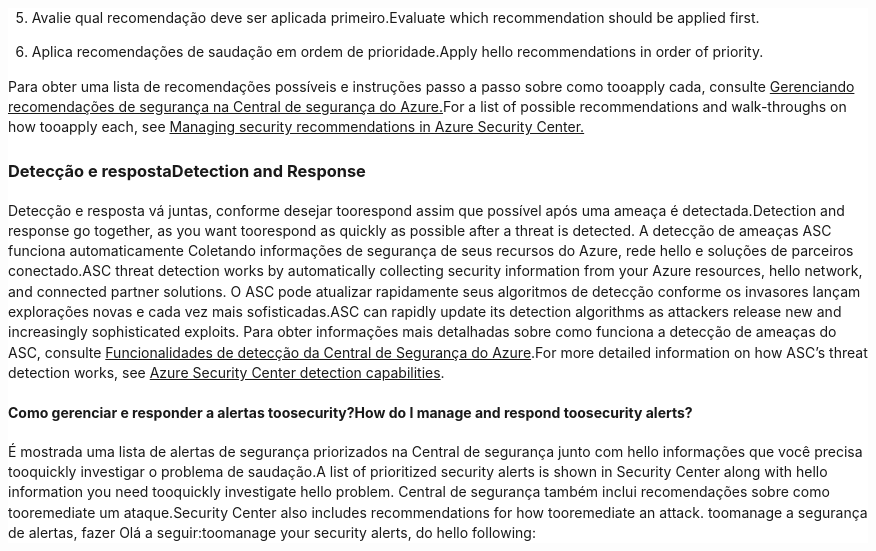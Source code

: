 5. <span data-ttu-id="8054f-167">Avalie qual recomendação deve ser aplicada primeiro.</span><span class="sxs-lookup"><span data-stu-id="8054f-167">Evaluate which recommendation should be applied first.</span></span>

6. <span data-ttu-id="8054f-168">Aplica recomendações de saudação em ordem de prioridade.</span><span class="sxs-lookup"><span data-stu-id="8054f-168">Apply hello recommendations in order of priority.</span></span>

<span data-ttu-id="8054f-169">Para obter uma lista de recomendações possíveis e instruções passo a passo sobre como tooapply cada, consulte [Gerenciando recomendações de segurança na Central de segurança do Azure.](https://docs.microsoft.com/azure/security-center/security-center-recommendations)</span><span class="sxs-lookup"><span data-stu-id="8054f-169">For a list of possible recommendations and walk-throughs on how tooapply each, see [Managing security recommendations in Azure Security Center.](https://docs.microsoft.com/azure/security-center/security-center-recommendations)</span></span>

### <a name="detection-and-response"></a><span data-ttu-id="8054f-170">Detecção e resposta</span><span class="sxs-lookup"><span data-stu-id="8054f-170">Detection and Response</span></span>

<span data-ttu-id="8054f-171">Detecção e resposta vá juntas, conforme desejar toorespond assim que possível após uma ameaça é detectada.</span><span class="sxs-lookup"><span data-stu-id="8054f-171">Detection and response go together, as you want toorespond as quickly as possible after a threat is detected.</span></span>
<span data-ttu-id="8054f-172">A detecção de ameaças ASC funciona automaticamente Coletando informações de segurança de seus recursos do Azure, rede hello e soluções de parceiros conectado.</span><span class="sxs-lookup"><span data-stu-id="8054f-172">ASC threat detection works by automatically collecting security information from your Azure resources, hello network, and connected partner solutions.</span></span> <span data-ttu-id="8054f-173">O ASC pode atualizar rapidamente seus algoritmos de detecção conforme os invasores lançam explorações novas e cada vez mais sofisticadas.</span><span class="sxs-lookup"><span data-stu-id="8054f-173">ASC can rapidly update its detection algorithms as attackers release new and increasingly sophisticated exploits.</span></span> <span data-ttu-id="8054f-174">Para obter informações mais detalhadas sobre como funciona a detecção de ameaças do ASC, consulte [Funcionalidades de detecção da Central de Segurança do Azure](https://docs.microsoft.com/azure/security-center/security-center-detection-capabilities).</span><span class="sxs-lookup"><span data-stu-id="8054f-174">For more detailed information on how ASC’s threat detection works, see [Azure Security Center detection capabilities](https://docs.microsoft.com/azure/security-center/security-center-detection-capabilities).</span></span>

#### <a name="how-do-i-manage-and-respond-toosecurity-alerts"></a><span data-ttu-id="8054f-175">Como gerenciar e responder a alertas toosecurity?</span><span class="sxs-lookup"><span data-stu-id="8054f-175">How do I manage and respond toosecurity alerts?</span></span>

<span data-ttu-id="8054f-176">É mostrada uma lista de alertas de segurança priorizados na Central de segurança junto com hello informações que você precisa tooquickly investigar o problema de saudação.</span><span class="sxs-lookup"><span data-stu-id="8054f-176">A list of prioritized security alerts is shown in Security Center along with hello information you need tooquickly investigate hello problem.</span></span> <span data-ttu-id="8054f-177">Central de segurança também inclui recomendações sobre como tooremediate um ataque.</span><span class="sxs-lookup"><span data-stu-id="8054f-177">Security Center also includes recommendations for how tooremediate an attack.</span></span> <span data-ttu-id="8054f-178">toomanage a segurança de alertas, fazer Olá a seguir:</span><span class="sxs-lookup"><span data-stu-id="8054f-178">toomanage your security alerts, do hello following:</span></span>
